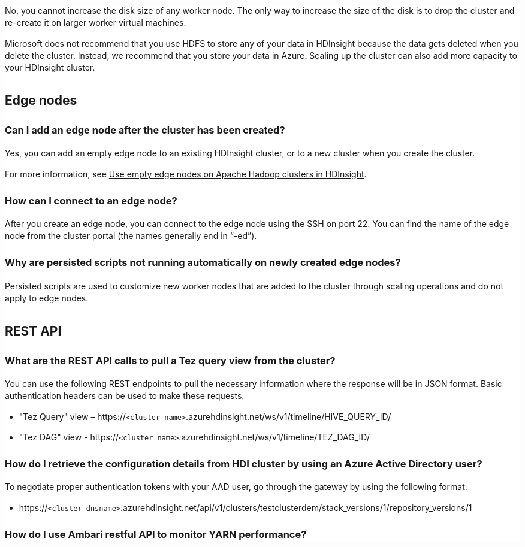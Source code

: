 No, you cannot increase the disk size of any worker node. The only way to increase the size of the disk is to drop the cluster and re-create it on larger worker virtual machines.

Microsoft does not recommend that you use HDFS to store any of your data in HDInsight because the data gets deleted when you delete the cluster. Instead, we recommend that you store your data in Azure. Scaling up the cluster can also add more capacity to your HDInsight cluster.

## Edge nodes

### Can I add an edge node after the cluster has been created?

Yes, you can add an empty edge node to an existing HDInsight cluster, or to a new cluster when you create the cluster.

For more information, see [Use empty edge nodes on Apache Hadoop clusters in HDInsight](https://docs.microsoft.com/azure/hdinsight/hdinsight-apps-use-edge-node).

### How can I connect to an edge node?

After you create an edge node, you can connect to the edge node using the SSH on port 22. You can find the name of the edge node from the cluster portal (the names generally end in “-ed”).

### Why are persisted scripts not running automatically on newly created edge nodes?

Persisted scripts are used to customize new worker nodes that are added to the cluster through scaling operations and do not apply to edge nodes.

## REST API

### What are the REST API calls to pull a Tez query view from the cluster?

You can use the following REST endpoints to pull the necessary information where the response will be in JSON format. Basic authentication headers can be used to make these requests.

* "Tez Query" view – https://`<cluster name>`.azurehdinsight.net/ws/v1/timeline/HIVE_QUERY_ID/

* "Tez DAG" view - https://`<cluster name>`.azurehdinsight.net/ws/v1/timeline/TEZ_DAG_ID/

### How do I retrieve the configuration details from HDI cluster by using an Azure Active Directory user?

To negotiate proper authentication tokens with your AAD user, go through the gateway by using the following format:

* https://`<cluster dnsname>`.azurehdinsight.net/api/v1/clusters/testclusterdem/stack_versions/1/repository_versions/1 

### How do I use Ambari restful API to monitor YARN performance?
